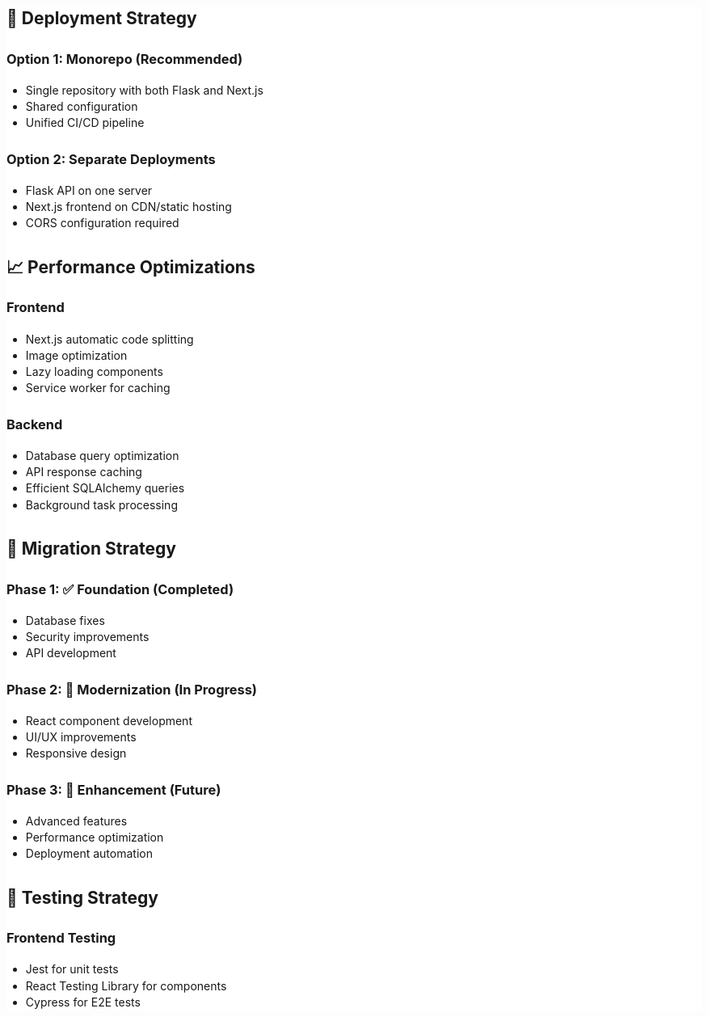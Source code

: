 ## 🚀 Deployment Strategy

### Option 1: Monorepo (Recommended)
- Single repository with both Flask and Next.js
- Shared configuration
- Unified CI/CD pipeline

### Option 2: Separate Deployments
- Flask API on one server
- Next.js frontend on CDN/static hosting
- CORS configuration required

## 📈 Performance Optimizations

### Frontend
- Next.js automatic code splitting
- Image optimization
- Lazy loading components
- Service worker for caching

### Backend
- Database query optimization
- API response caching
- Efficient SQLAlchemy queries
- Background task processing

## 🔄 Migration Strategy

### Phase 1: ✅ Foundation (Completed)
- Database fixes
- Security improvements
- API development

### Phase 2: 🔄 Modernization (In Progress)
- React component development
- UI/UX improvements
- Responsive design

### Phase 3: 🚀 Enhancement (Future)
- Advanced features
- Performance optimization
- Deployment automation

## 🧪 Testing Strategy

### Frontend Testing
- Jest for unit tests
- React Testing Library for components
- Cypress for E2E tests
